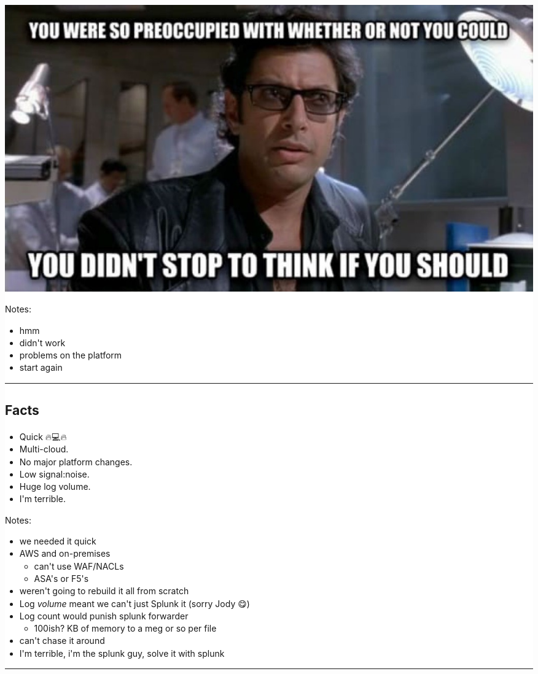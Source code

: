 ![stop.](/images/stop-to-think.jpg)

Notes:
* hmm
* didn't work
* problems on the platform
* start again
--- 

## Facts

- Quick 🔥💻🔥
- Multi-cloud.
- No major platform changes.
- Low signal:noise.
- Huge log volume.
- I'm terrible.

Notes:
* we needed it quick
* AWS and on-premises
  * can't use WAF/NACLs
  * ASA's or F5's
* weren't going to rebuild it all from scratch
* Log *volume* meant we can't just Splunk it (sorry Jody 😋)
* Log count would punish splunk forwarder
  * 100ish? KB of memory to a meg or so per file
* can't chase it around
* I'm terrible, i'm the splunk guy, solve it with splunk
---
